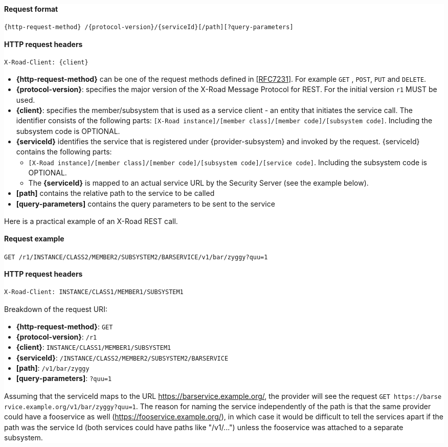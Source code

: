 **Request format**

```http
{http-request-method} /{protocol-version}/{serviceId}[/path][?query-parameters]
```

**HTTP request headers**

```http
X-Road-Client: {client}
```

- **{http-request-method}** can be one of the request methods defined in \[[RFC7231](#Ref_RFC7231)\]. For example `GET`
  , `POST`, `PUT` and `DELETE`.
- **{protocol-version}**: specifies the major version of the X-Road Message Protocol for REST. For the initial
  version `r1` MUST be used.
- **{client}**: specifies the member/subsystem that is used as a service client - an entity that initiates the service
  call. The identifier consists of the following
  parts: `[X-Road instance]/[member class]/[member code]/[subsystem code]`. Including the subsystem code is OPTIONAL.
- **{serviceId}** identifies the service that is registered under {provider-subsystem} and invoked by the request.
  {serviceId} contains the following parts:
    - `[X-Road instance]/[member class]/[member code]/[subsystem code]/[service code]`. Including the subsystem code is
      OPTIONAL.
    - The **{serviceId}** is mapped to an actual service URL by the Security Server (see the example below).
- **\[path\]** contains the relative path to the service to be called
- **\[query-parameters\]** contains the query parameters to be sent to the service

Here is a practical example of an X-Road REST call.

**Request example**

```http
GET /r1/INSTANCE/CLASS2/MEMBER2/SUBSYSTEM2/BARSERVICE/v1/bar/zyggy?quu=1
```

**HTTP request headers**

```http
X-Road-Client: INSTANCE/CLASS1/MEMBER1/SUBSYSTEM1
```

Breakdown of the request URI:

- **{http-request-method}**: `GET`
- **{protocol-version}**: `/r1`
- **{client}**: `INSTANCE/CLASS1/MEMBER1/SUBSYSTEM1`
- **{serviceId}**: `/INSTANCE/CLASS2/MEMBER2/SUBSYSTEM2/BARSERVICE`
- **\[path\]**: `/v1/bar/zyggy`
- **\[query-parameters\]**: `?quu=1`

Assuming that the serviceId maps to the URL https://barservice.example.org/, the provider will see the
request `GET https://barservice.example.org/v1/bar/zyggy?quu=1`. The reason for naming the service independently of the
path is that the same provider could have a fooservice as well (https://fooservice.example.org/), in which case it would
be difficult to tell the services apart if the path was the service Id (both services could have paths like "/v1/...")
unless the fooservice was attached to a separate subsystem.
